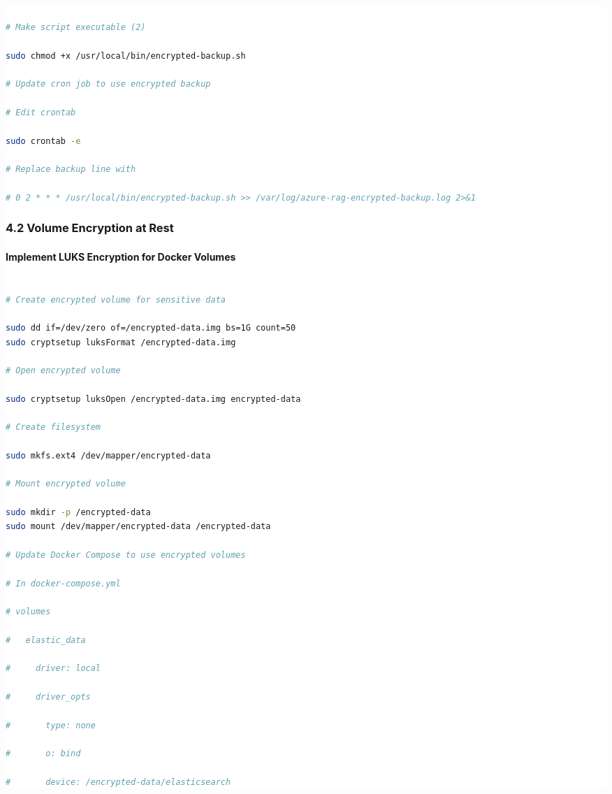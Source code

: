 ```bash

# Make script executable (2)

sudo chmod +x /usr/local/bin/encrypted-backup.sh

# Update cron job to use encrypted backup

# Edit crontab

sudo crontab -e

# Replace backup line with

# 0 2 * * * /usr/local/bin/encrypted-backup.sh >> /var/log/azure-rag-encrypted-backup.log 2>&1

```

### 4.2 Volume Encryption at Rest

#### Implement LUKS Encryption for Docker Volumes

```bash

# Create encrypted volume for sensitive data

sudo dd if=/dev/zero of=/encrypted-data.img bs=1G count=50
sudo cryptsetup luksFormat /encrypted-data.img

# Open encrypted volume

sudo cryptsetup luksOpen /encrypted-data.img encrypted-data

# Create filesystem

sudo mkfs.ext4 /dev/mapper/encrypted-data

# Mount encrypted volume

sudo mkdir -p /encrypted-data
sudo mount /dev/mapper/encrypted-data /encrypted-data

# Update Docker Compose to use encrypted volumes

# In docker-compose.yml

# volumes

#   elastic_data

#     driver: local

#     driver_opts

#       type: none

#       o: bind

#       device: /encrypted-data/elasticsearch

```
